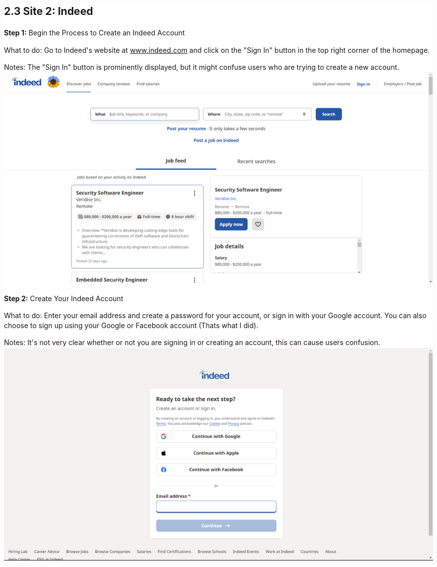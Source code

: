 ## 2.3 Site 2: Indeed

**Step 1:** Begin the Process to Create an Indeed Account

What to do: Go to Indeed's website at www.indeed.com and click on the "Sign In" button in the top right corner of the homepage.

Notes: The "Sign In" button is prominently displayed, but it might confuse users who are trying to create a new account.
![LinkedInHomePage](../Indeed/1.png)

**Step 2:** Create Your Indeed Account

What to do: Enter your email address and create a password for your account, or sign in with your Google account. You can also choose to sign up using your Google or Facebook account (Thats what I did).

Notes: It's not very clear whether or not you are signing in or creating an account, this can cause users confusion.
![LinkedInHomePage](../Indeed/2.png)

